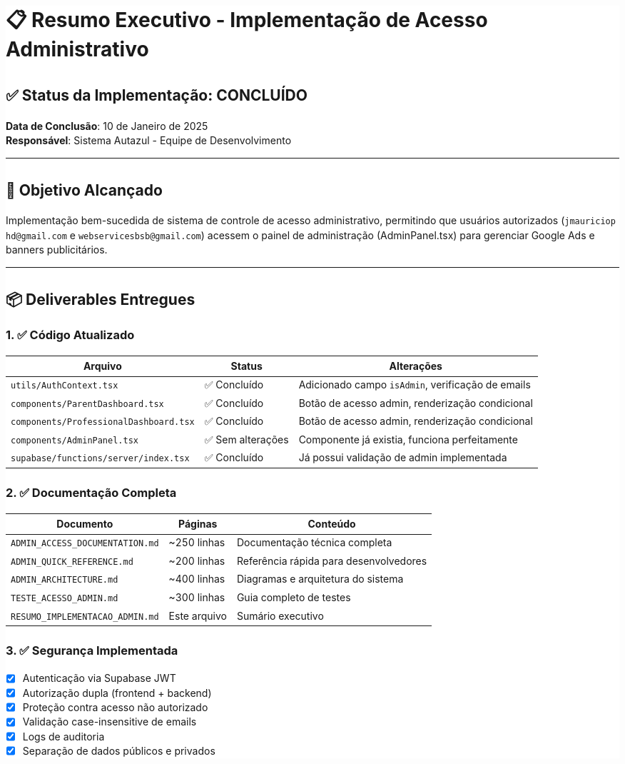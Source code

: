 # 📋 Resumo Executivo - Implementação de Acesso Administrativo

## ✅ Status da Implementação: CONCLUÍDO

**Data de Conclusão**: 10 de Janeiro de 2025  
**Responsável**: Sistema Autazul - Equipe de Desenvolvimento

---

## 🎯 Objetivo Alcançado

Implementação bem-sucedida de sistema de controle de acesso administrativo, permitindo que usuários autorizados (`jmauriciophd@gmail.com` e `webservicesbsb@gmail.com`) acessem o painel de administração (AdminPanel.tsx) para gerenciar Google Ads e banners publicitários.

---

## 📦 Deliverables Entregues

### 1. ✅ Código Atualizado

| Arquivo | Status | Alterações |
|---------|--------|------------|
| `utils/AuthContext.tsx` | ✅ Concluído | Adicionado campo `isAdmin`, verificação de emails |
| `components/ParentDashboard.tsx` | ✅ Concluído | Botão de acesso admin, renderização condicional |
| `components/ProfessionalDashboard.tsx` | ✅ Concluído | Botão de acesso admin, renderização condicional |
| `components/AdminPanel.tsx` | ✅ Sem alterações | Componente já existia, funciona perfeitamente |
| `supabase/functions/server/index.tsx` | ✅ Concluído | Já possui validação de admin implementada |

### 2. ✅ Documentação Completa

| Documento | Páginas | Conteúdo |
|-----------|---------|----------|
| `ADMIN_ACCESS_DOCUMENTATION.md` | ~250 linhas | Documentação técnica completa |
| `ADMIN_QUICK_REFERENCE.md` | ~200 linhas | Referência rápida para desenvolvedores |
| `ADMIN_ARCHITECTURE.md` | ~400 linhas | Diagramas e arquitetura do sistema |
| `TESTE_ACESSO_ADMIN.md` | ~300 linhas | Guia completo de testes |
| `RESUMO_IMPLEMENTACAO_ADMIN.md` | Este arquivo | Sumário executivo |

### 3. ✅ Segurança Implementada

- [x] Autenticação via Supabase JWT
- [x] Autorização dupla (frontend + backend)
- [x] Proteção contra acesso não autorizado
- [x] Validação case-insensitive de emails
- [x] Logs de auditoria
- [x] Separação de dados públicos e privados

